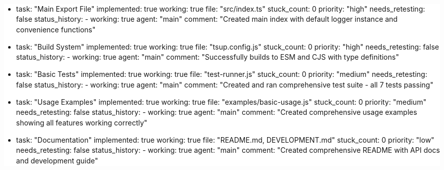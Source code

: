   - task: "Main Export File"
    implemented: true
    working: true
    file: "src/index.ts"
    stuck_count: 0
    priority: "high"
    needs_retesting: false
    status_history:
        - working: true
          agent: "main"
          comment: "Created main index with default logger instance and convenience functions"

  - task: "Build System"
    implemented: true
    working: true
    file: "tsup.config.js"
    stuck_count: 0
    priority: "high"
    needs_retesting: false
    status_history:
        - working: true
          agent: "main"
          comment: "Successfully builds to ESM and CJS with type definitions"

  - task: "Basic Tests"
    implemented: true
    working: true
    file: "test-runner.js"
    stuck_count: 0
    priority: "medium"
    needs_retesting: false
    status_history:
        - working: true
          agent: "main"
          comment: "Created and ran comprehensive test suite - all 7 tests passing"

  - task: "Usage Examples"
    implemented: true
    working: true
    file: "examples/basic-usage.js"
    stuck_count: 0
    priority: "medium"
    needs_retesting: false
    status_history:
        - working: true
          agent: "main"
          comment: "Created comprehensive usage examples showing all features working correctly"

  - task: "Documentation"
    implemented: true
    working: true
    file: "README.md, DEVELOPMENT.md"
    stuck_count: 0
    priority: "low"
    needs_retesting: false
    status_history:
        - working: true
          agent: "main"
          comment: "Created comprehensive README with API docs and development guide"
